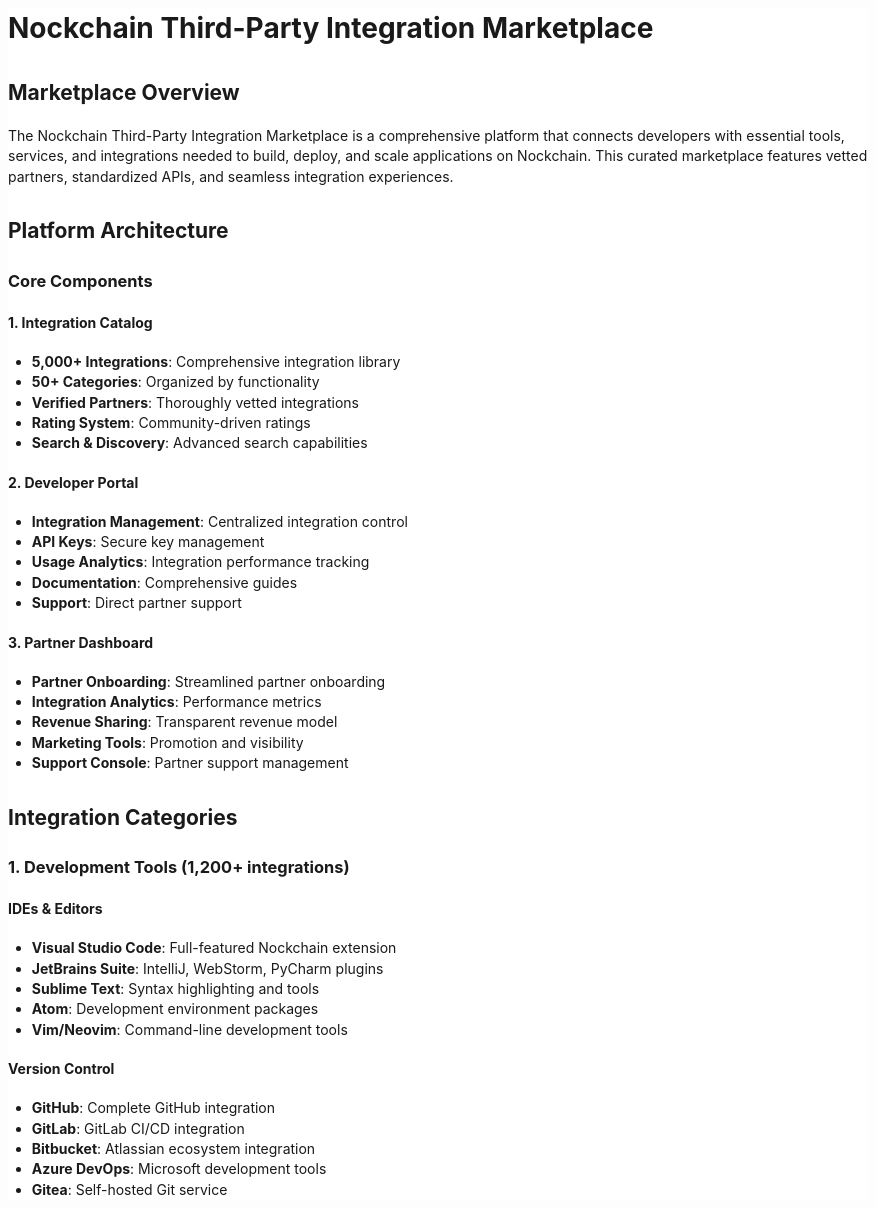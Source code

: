 # Nockchain Third-Party Integration Marketplace

## Marketplace Overview

The Nockchain Third-Party Integration Marketplace is a comprehensive platform that connects developers with essential tools, services, and integrations needed to build, deploy, and scale applications on Nockchain. This curated marketplace features vetted partners, standardized APIs, and seamless integration experiences.

## Platform Architecture

### **Core Components**

#### **1. Integration Catalog**
- **5,000+ Integrations**: Comprehensive integration library
- **50+ Categories**: Organized by functionality
- **Verified Partners**: Thoroughly vetted integrations
- **Rating System**: Community-driven ratings
- **Search & Discovery**: Advanced search capabilities

#### **2. Developer Portal**
- **Integration Management**: Centralized integration control
- **API Keys**: Secure key management
- **Usage Analytics**: Integration performance tracking
- **Documentation**: Comprehensive guides
- **Support**: Direct partner support

#### **3. Partner Dashboard**
- **Partner Onboarding**: Streamlined partner onboarding
- **Integration Analytics**: Performance metrics
- **Revenue Sharing**: Transparent revenue model
- **Marketing Tools**: Promotion and visibility
- **Support Console**: Partner support management

## Integration Categories

### **1. Development Tools (1,200+ integrations)**

#### **IDEs & Editors**
- **Visual Studio Code**: Full-featured Nockchain extension
- **JetBrains Suite**: IntelliJ, WebStorm, PyCharm plugins
- **Sublime Text**: Syntax highlighting and tools
- **Atom**: Development environment packages
- **Vim/Neovim**: Command-line development tools

#### **Version Control**
- **GitHub**: Complete GitHub integration
- **GitLab**: GitLab CI/CD integration
- **Bitbucket**: Atlassian ecosystem integration
- **Azure DevOps**: Microsoft development tools
- **Gitea**: Self-hosted Git service

